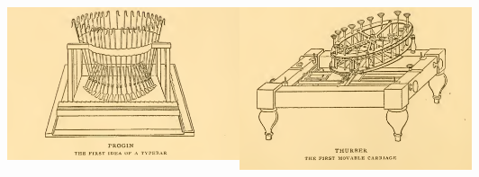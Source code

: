 <img src="/assets/images/typewriter/progin.png" alt="progin" style="float: left; width: 30%">
<img src="/assets/images/typewriter/thurber.png" alt="thurber" style="float: left; width: 30%">